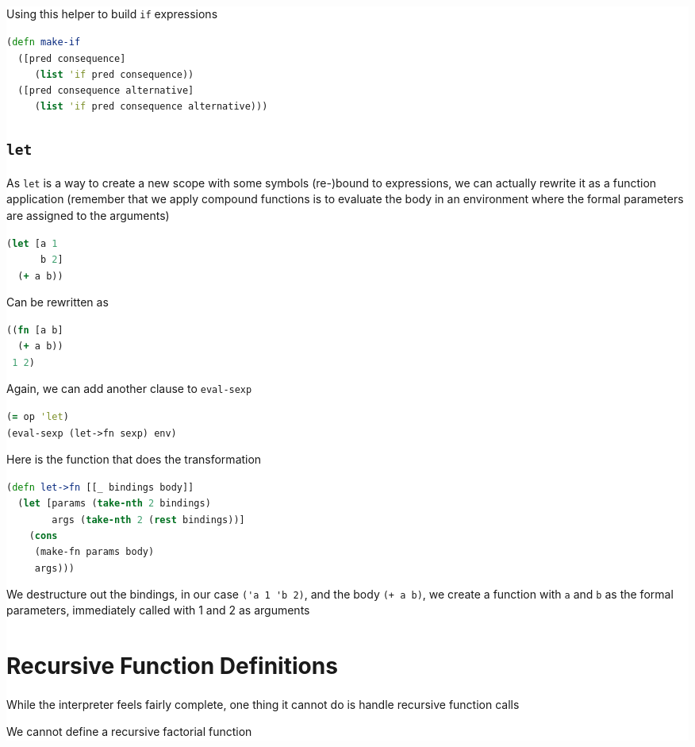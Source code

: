 Using this helper to build `if` expressions

```clojure
(defn make-if
  ([pred consequence]
     (list 'if pred consequence))
  ([pred consequence alternative]
     (list 'if pred consequence alternative)))
```

## `let`
As `let` is a way to create a new scope with some symbols (re-)bound to expressions, we can actually rewrite it as a function application (remember that we apply compound functions is to evaluate the body in an environment where the formal parameters are assigned to the arguments)

```clojure
(let [a 1
      b 2]
  (+ a b))
```

Can be rewritten as

```clojure
((fn [a b]
  (+ a b))
 1 2)
```

Again, we can add another clause to `eval-sexp`

```clojure
(= op 'let)
(eval-sexp (let->fn sexp) env)
```

Here is the function that does the transformation

```clojure
(defn let->fn [[_ bindings body]]
  (let [params (take-nth 2 bindings)
        args (take-nth 2 (rest bindings))]
    (cons
     (make-fn params body)
     args)))
```

We destructure out the bindings, in our case `('a 1 'b 2)`, and the body `(+ a b)`, we create a function with `a` and `b` as the formal parameters, immediately called with 1 and 2 as arguments


# Recursive Function Definitions
While the interpreter feels fairly complete, one thing it cannot do is
handle recursive function calls

We cannot define a recursive factorial function

